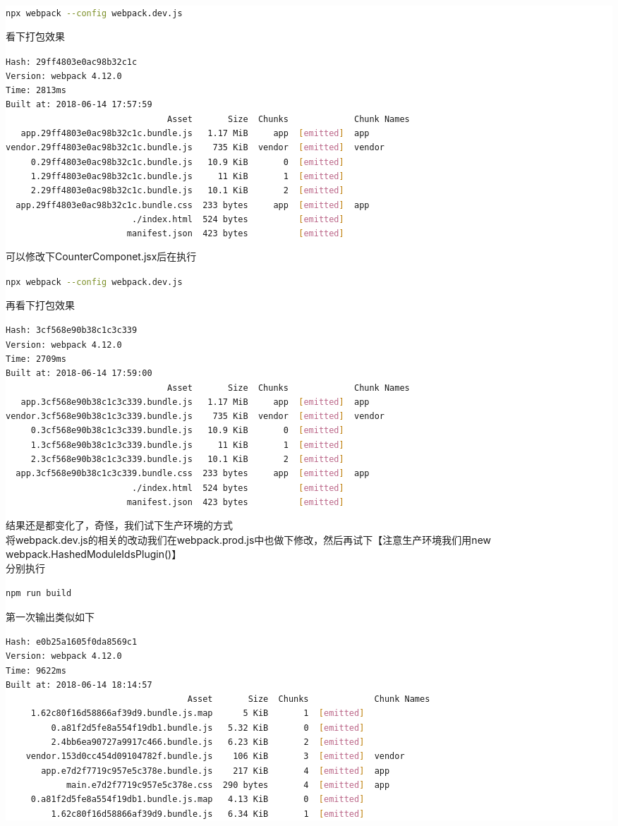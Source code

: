 ```bash
npx webpack --config webpack.dev.js
```

看下打包效果

```bash
Hash: 29ff4803e0ac98b32c1c
Version: webpack 4.12.0
Time: 2813ms
Built at: 2018-06-14 17:57:59
                                Asset       Size  Chunks             Chunk Names
   app.29ff4803e0ac98b32c1c.bundle.js   1.17 MiB     app  [emitted]  app
vendor.29ff4803e0ac98b32c1c.bundle.js    735 KiB  vendor  [emitted]  vendor
     0.29ff4803e0ac98b32c1c.bundle.js   10.9 KiB       0  [emitted]
     1.29ff4803e0ac98b32c1c.bundle.js     11 KiB       1  [emitted]
     2.29ff4803e0ac98b32c1c.bundle.js   10.1 KiB       2  [emitted]
  app.29ff4803e0ac98b32c1c.bundle.css  233 bytes     app  [emitted]  app
                         ./index.html  524 bytes          [emitted]
                        manifest.json  423 bytes          [emitted]
```

可以修改下CounterComponet.jsx后在执行

```bash
npx webpack --config webpack.dev.js
```

再看下打包效果

```bash
Hash: 3cf568e90b38c1c3c339
Version: webpack 4.12.0
Time: 2709ms
Built at: 2018-06-14 17:59:00
                                Asset       Size  Chunks             Chunk Names
   app.3cf568e90b38c1c3c339.bundle.js   1.17 MiB     app  [emitted]  app
vendor.3cf568e90b38c1c3c339.bundle.js    735 KiB  vendor  [emitted]  vendor
     0.3cf568e90b38c1c3c339.bundle.js   10.9 KiB       0  [emitted]
     1.3cf568e90b38c1c3c339.bundle.js     11 KiB       1  [emitted]
     2.3cf568e90b38c1c3c339.bundle.js   10.1 KiB       2  [emitted]
  app.3cf568e90b38c1c3c339.bundle.css  233 bytes     app  [emitted]  app
                         ./index.html  524 bytes          [emitted]
                        manifest.json  423 bytes          [emitted]
```

结果还是都变化了，奇怪，我们试下生产环境的方式  
将webpack.dev.js的相关的改动我们在webpack.prod.js中也做下修改，然后再试下【注意生产环境我们用new webpack.HashedModuleIdsPlugin()】  
分别执行

```bash
npm run build
```

第一次输出类似如下

```bash
Hash: e0b25a1605f0da8569c1
Version: webpack 4.12.0
Time: 9622ms
Built at: 2018-06-14 18:14:57
                                    Asset       Size  Chunks             Chunk Names
     1.62c80f16d58866af39d9.bundle.js.map      5 KiB       1  [emitted]
         0.a81f2d5fe8a554f19db1.bundle.js   5.32 KiB       0  [emitted]
         2.4bb6ea90727a9917c466.bundle.js   6.23 KiB       2  [emitted]
    vendor.153d0cc454d09104782f.bundle.js    106 KiB       3  [emitted]  vendor
       app.e7d2f7719c957e5c378e.bundle.js    217 KiB       4  [emitted]  app
            main.e7d2f7719c957e5c378e.css  290 bytes       4  [emitted]  app
     0.a81f2d5fe8a554f19db1.bundle.js.map   4.13 KiB       0  [emitted]
         1.62c80f16d58866af39d9.bundle.js   6.34 KiB       1  [emitted]
```